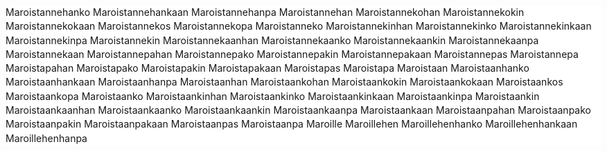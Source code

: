Maroistannehanko
Maroistannehankaan
Maroistannehanpa
Maroistannehan
Maroistannekohan
Maroistannekokin
Maroistannekokaan
Maroistannekos
Maroistannekopa
Maroistanneko
Maroistannekinhan
Maroistannekinko
Maroistannekinkaan
Maroistannekinpa
Maroistannekin
Maroistannekaanhan
Maroistannekaanko
Maroistannekaankin
Maroistannekaanpa
Maroistannekaan
Maroistannepahan
Maroistannepako
Maroistannepakin
Maroistannepakaan
Maroistannepas
Maroistannepa
Maroistapahan
Maroistapako
Maroistapakin
Maroistapakaan
Maroistapas
Maroistapa
Maroistaan
Maroistaanhanko
Maroistaanhankaan
Maroistaanhanpa
Maroistaanhan
Maroistaankohan
Maroistaankokin
Maroistaankokaan
Maroistaankos
Maroistaankopa
Maroistaanko
Maroistaankinhan
Maroistaankinko
Maroistaankinkaan
Maroistaankinpa
Maroistaankin
Maroistaankaanhan
Maroistaankaanko
Maroistaankaankin
Maroistaankaanpa
Maroistaankaan
Maroistaanpahan
Maroistaanpako
Maroistaanpakin
Maroistaanpakaan
Maroistaanpas
Maroistaanpa
Maroille
Maroillehen
Maroillehenhanko
Maroillehenhankaan
Maroillehenhanpa